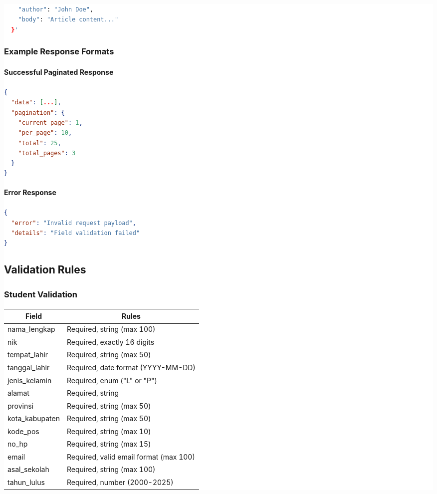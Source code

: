 ```bash
    "author": "John Doe",
    "body": "Article content..."
  }'
```

### Example Response Formats

#### Successful Paginated Response
```json
{
  "data": [...],
  "pagination": {
    "current_page": 1,
    "per_page": 10,
    "total": 25,
    "total_pages": 3
  }
}
```

#### Error Response
```json
{
  "error": "Invalid request payload",
  "details": "Field validation failed"
}
```

## Validation Rules

### Student Validation
| Field            | Rules                                            |
|------------------|--------------------------------------------------|
| nama_lengkap     | Required, string (max 100)                       |
| nik              | Required, exactly 16 digits                      |
| tempat_lahir     | Required, string (max 50)                        |
| tanggal_lahir    | Required, date format (YYYY-MM-DD)               |
| jenis_kelamin    | Required, enum ("L" or "P")                      |
| alamat           | Required, string                                 |
| provinsi         | Required, string (max 50)                        |
| kota_kabupaten   | Required, string (max 50)                        |
| kode_pos         | Required, string (max 10)                        |
| no_hp            | Required, string (max 15)                        |
| email            | Required, valid email format (max 100)           |
| asal_sekolah     | Required, string (max 100)                       |
| tahun_lulus      | Required, number (2000-2025)                     |
